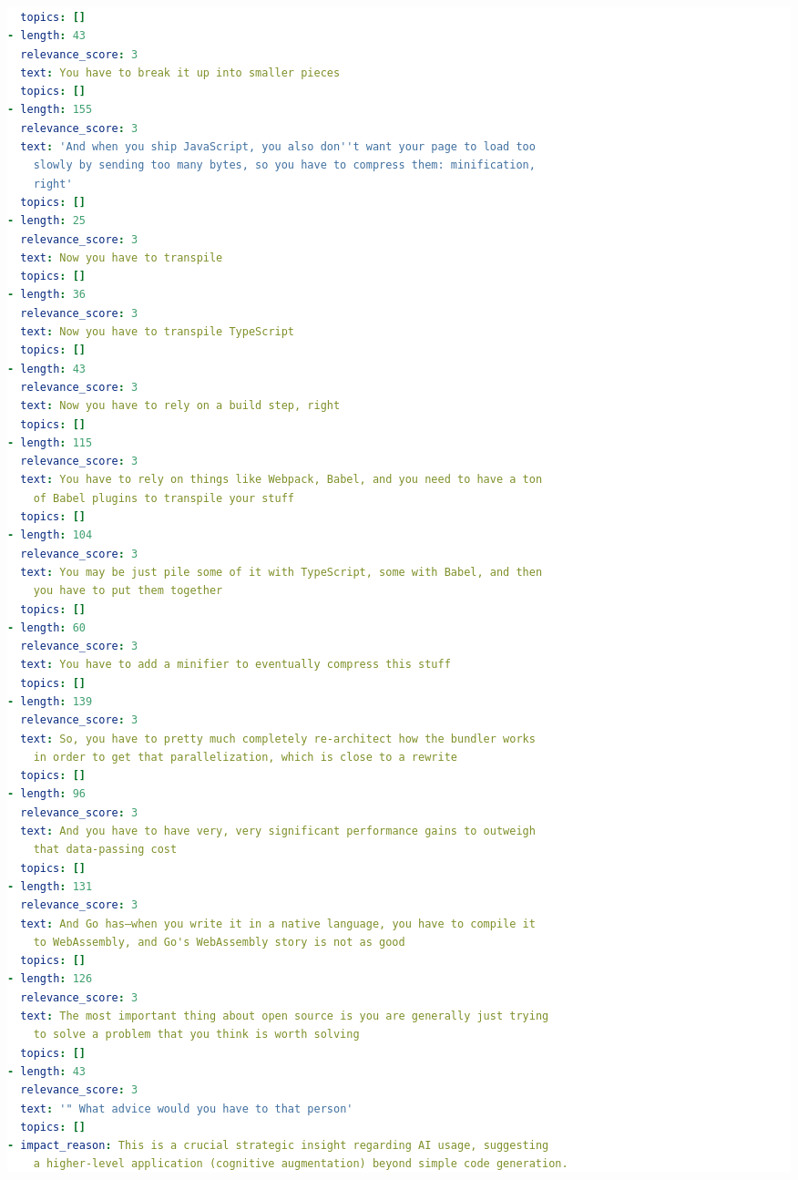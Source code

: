 ```yaml
  topics: []
- length: 43
  relevance_score: 3
  text: You have to break it up into smaller pieces
  topics: []
- length: 155
  relevance_score: 3
  text: 'And when you ship JavaScript, you also don''t want your page to load too
    slowly by sending too many bytes, so you have to compress them: minification,
    right'
  topics: []
- length: 25
  relevance_score: 3
  text: Now you have to transpile
  topics: []
- length: 36
  relevance_score: 3
  text: Now you have to transpile TypeScript
  topics: []
- length: 43
  relevance_score: 3
  text: Now you have to rely on a build step, right
  topics: []
- length: 115
  relevance_score: 3
  text: You have to rely on things like Webpack, Babel, and you need to have a ton
    of Babel plugins to transpile your stuff
  topics: []
- length: 104
  relevance_score: 3
  text: You may be just pile some of it with TypeScript, some with Babel, and then
    you have to put them together
  topics: []
- length: 60
  relevance_score: 3
  text: You have to add a minifier to eventually compress this stuff
  topics: []
- length: 139
  relevance_score: 3
  text: So, you have to pretty much completely re-architect how the bundler works
    in order to get that parallelization, which is close to a rewrite
  topics: []
- length: 96
  relevance_score: 3
  text: And you have to have very, very significant performance gains to outweigh
    that data-passing cost
  topics: []
- length: 131
  relevance_score: 3
  text: And Go has—when you write it in a native language, you have to compile it
    to WebAssembly, and Go's WebAssembly story is not as good
  topics: []
- length: 126
  relevance_score: 3
  text: The most important thing about open source is you are generally just trying
    to solve a problem that you think is worth solving
  topics: []
- length: 43
  relevance_score: 3
  text: '" What advice would you have to that person'
  topics: []
- impact_reason: This is a crucial strategic insight regarding AI usage, suggesting
    a higher-level application (cognitive augmentation) beyond simple code generation.
```